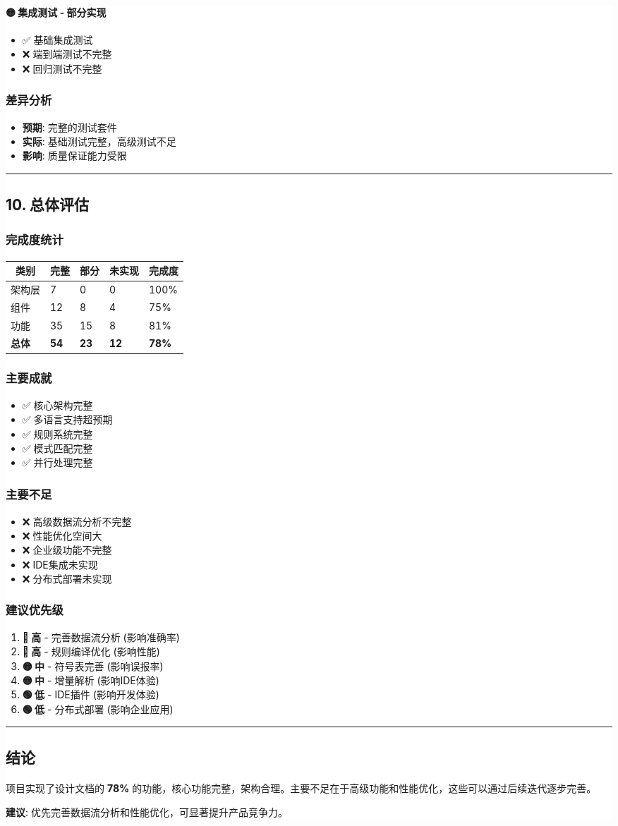 #### 🟡 集成测试 - 部分实现
- ✅ 基础集成测试
- ❌ 端到端测试不完整
- ❌ 回归测试不完整

### 差异分析
- **预期**: 完整的测试套件
- **实际**: 基础测试完整，高级测试不足
- **影响**: 质量保证能力受限

---

## 10. 总体评估

### 完成度统计

| 类别 | 完整 | 部分 | 未实现 | 完成度 |
|------|------|------|--------|--------|
| 架构层 | 7 | 0 | 0 | 100% |
| 组件 | 12 | 8 | 4 | 75% |
| 功能 | 35 | 15 | 8 | 81% |
| **总体** | **54** | **23** | **12** | **78%** |

### 主要成就
- ✅ 核心架构完整
- ✅ 多语言支持超预期
- ✅ 规则系统完整
- ✅ 模式匹配完整
- ✅ 并行处理完整

### 主要不足
- ❌ 高级数据流分析不完整
- ❌ 性能优化空间大
- ❌ 企业级功能不完整
- ❌ IDE集成未实现
- ❌ 分布式部署未实现

### 建议优先级

1. **🔴 高** - 完善数据流分析 (影响准确率)
2. **🔴 高** - 规则编译优化 (影响性能)
3. **🟡 中** - 符号表完善 (影响误报率)
4. **🟡 中** - 增量解析 (影响IDE体验)
5. **🟢 低** - IDE插件 (影响开发体验)
6. **🟢 低** - 分布式部署 (影响企业应用)

---

## 结论

项目实现了设计文档的 **78%** 的功能，核心功能完整，架构合理。主要不足在于高级功能和性能优化，这些可以通过后续迭代逐步完善。

**建议**: 优先完善数据流分析和性能优化，可显著提升产品竞争力。

